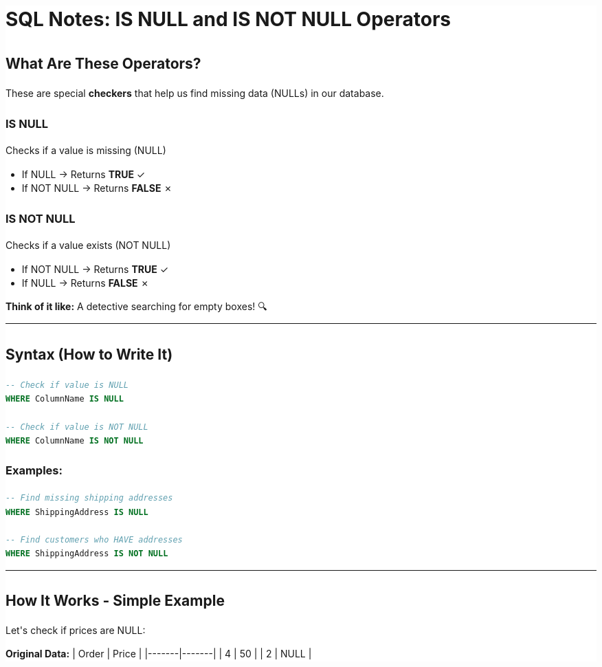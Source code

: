 # SQL Notes: IS NULL and IS NOT NULL Operators

## What Are These Operators?

These are special **checkers** that help us find missing data (NULLs) in our database.

### IS NULL
Checks if a value is missing (NULL)
- If NULL → Returns **TRUE** ✓
- If NOT NULL → Returns **FALSE** ✗

### IS NOT NULL
Checks if a value exists (NOT NULL)
- If NOT NULL → Returns **TRUE** ✓
- If NULL → Returns **FALSE** ✗

**Think of it like:** A detective searching for empty boxes! 🔍

---

## Syntax (How to Write It)

```sql
-- Check if value is NULL
WHERE ColumnName IS NULL

-- Check if value is NOT NULL
WHERE ColumnName IS NOT NULL
```

### Examples:
```sql
-- Find missing shipping addresses
WHERE ShippingAddress IS NULL

-- Find customers who HAVE addresses
WHERE ShippingAddress IS NOT NULL
```

---

## How It Works - Simple Example

Let's check if prices are NULL:

**Original Data:**
| Order | Price |
|-------|-------|
| 4     | 50    |
| 2     | NULL  |
